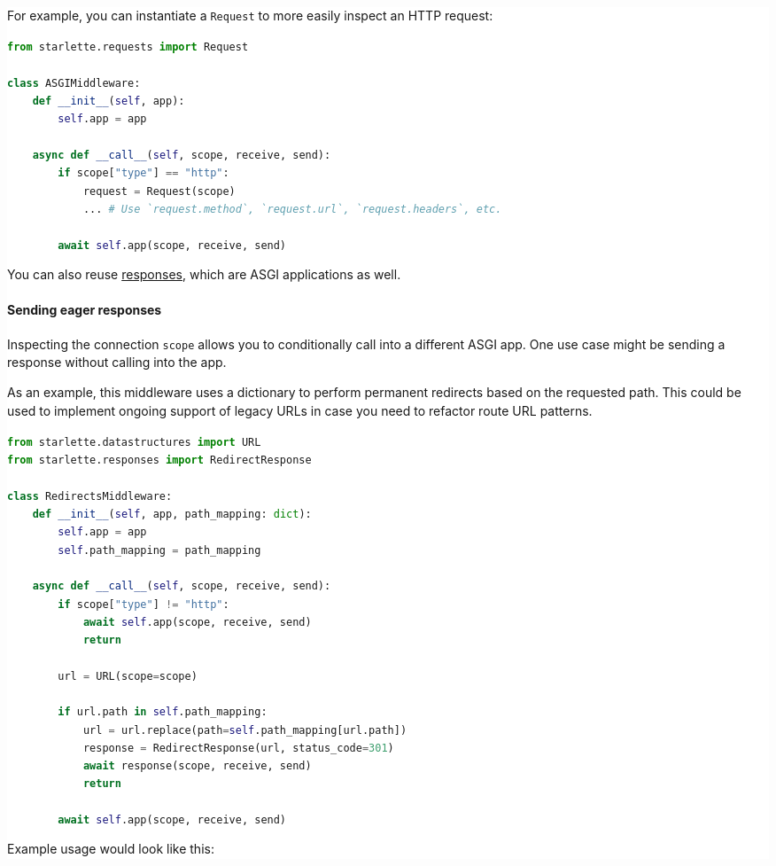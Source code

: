 For example, you can instantiate a `Request` to more easily inspect an HTTP request:

```python
from starlette.requests import Request

class ASGIMiddleware:
    def __init__(self, app):
        self.app = app

    async def __call__(self, scope, receive, send):
        if scope["type"] == "http":
            request = Request(scope)
            ... # Use `request.method`, `request.url`, `request.headers`, etc.

        await self.app(scope, receive, send)
```

You can also reuse [responses](responses.md), which are ASGI applications as well.

#### Sending eager responses

Inspecting the connection `scope` allows you to conditionally call into a different ASGI app. One use case might be sending a response without calling into the app.

As an example, this middleware uses a dictionary to perform permanent redirects based on the requested path. This could be used to implement ongoing support of legacy URLs in case you need to refactor route URL patterns.

```python
from starlette.datastructures import URL
from starlette.responses import RedirectResponse

class RedirectsMiddleware:
    def __init__(self, app, path_mapping: dict):
        self.app = app
        self.path_mapping = path_mapping

    async def __call__(self, scope, receive, send):
        if scope["type"] != "http":
            await self.app(scope, receive, send)
            return

        url = URL(scope=scope)

        if url.path in self.path_mapping:
            url = url.replace(path=self.path_mapping[url.path])
            response = RedirectResponse(url, status_code=301)
            await response(scope, receive, send)
            return

        await self.app(scope, receive, send)
```

Example usage would look like this:
